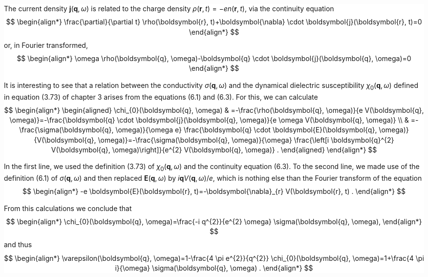 The current density $\boldsymbol{j}(\boldsymbol{q}, \omega)$ is related to the charge density $\rho(\boldsymbol{r}, t)=-e n(\boldsymbol{r}, t)$, via the continuity equation
$$
\begin{align*}
\frac{\partial}{\partial t} \rho(\boldsymbol{r}, t)+\boldsymbol{\nabla} \cdot \boldsymbol{j}(\boldsymbol{r}, t)=0
\end{align*}
$$
or, in Fourier transformed,
$$
\begin{align*}
\omega \rho(\boldsymbol{q}, \omega)-\boldsymbol{q} \cdot \boldsymbol{j}(\boldsymbol{q}, \omega)=0
\end{align*}
$$

It is interesting to see that a relation between the conductivity $\sigma(\boldsymbol{q}, \omega)$ and the dynamical dielectric susceptibility $\chi_{0}(\boldsymbol{q}, \omega)$ defined in equation (3.73) of chapter 3 arises from the equations (6.1) and (6.3). For this, we can calculate
$$
\begin{align*}
\begin{aligned}
\chi_{0}(\boldsymbol{q}, \omega) & =-\frac{\rho(\boldsymbol{q}, \omega)}{e V(\boldsymbol{q}, \omega)}=-\frac{\boldsymbol{q} \cdot \boldsymbol{j}(\boldsymbol{q}, \omega)}{e \omega V(\boldsymbol{q}, \omega)} \\
& =-\frac{\sigma(\boldsymbol{q}, \omega)}{\omega e} \frac{\boldsymbol{q} \cdot \boldsymbol{E}(\boldsymbol{q}, \omega)}{V(\boldsymbol{q}, \omega)}=-\frac{\sigma(\boldsymbol{q}, \omega)}{\omega} \frac{\left[i \boldsymbol{q}^{2} V(\boldsymbol{q}, \omega)\right]}{e^{2} V(\boldsymbol{q}, \omega)} .
\end{aligned}
\end{align*}
$$

In the first line, we used the definition (3.73) of $\chi_{0}(\boldsymbol{q}, \omega)$ and the continuity equation (6.3). To the second line, we made use of the definition (6.1) of $\sigma(\boldsymbol{q}, \omega)$ and then replaced $\boldsymbol{E}(\boldsymbol{q}, \omega)$ by $i \boldsymbol{q} V(\boldsymbol{q}, \omega) / e$, which is nothing else than the Fourier transform of the equation
$$
\begin{align*}
-e \boldsymbol{E}(\boldsymbol{r}, t)=-\boldsymbol{\nabla}_{r} V(\boldsymbol{r}, t) .
\end{align*}
$$

From this calculations we conclude that
$$
\begin{align*}
\chi_{0}(\boldsymbol{q}, \omega)=\frac{-i q^{2}}{e^{2} \omega} \sigma(\boldsymbol{q}, \omega),
\end{align*}
$$
and thus
$$
\begin{align*}
\varepsilon(\boldsymbol{q}, \omega)=1-\frac{4 \pi e^{2}}{q^{2}} \chi_{0}(\boldsymbol{q}, \omega)=1+\frac{4 \pi i}{\omega} \sigma(\boldsymbol{q}, \omega) .
\end{align*}
$$
